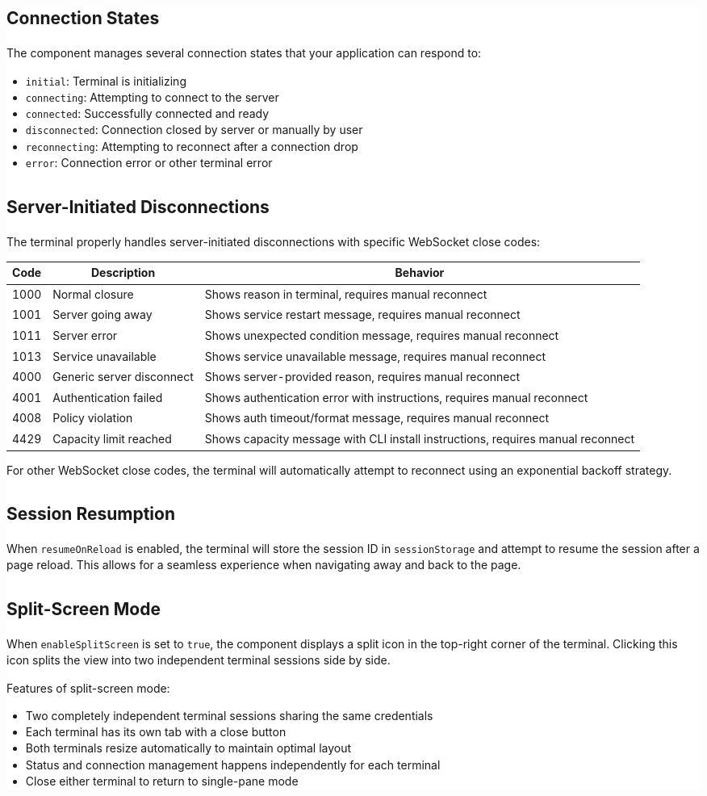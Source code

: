 ## Connection States

The component manages several connection states that your application can respond to:

- `initial`: Terminal is initializing
- `connecting`: Attempting to connect to the server
- `connected`: Successfully connected and ready
- `disconnected`: Connection closed by server or manually by user
- `reconnecting`: Attempting to reconnect after a connection drop
- `error`: Connection error or other terminal error

## Server-Initiated Disconnections

The terminal properly handles server-initiated disconnections with specific WebSocket close codes:

| Code | Description | Behavior |
|------|-------------|----------|
| 1000 | Normal closure | Shows reason in terminal, requires manual reconnect |
| 1001 | Server going away | Shows service restart message, requires manual reconnect |
| 1011 | Server error | Shows unexpected condition message, requires manual reconnect |
| 1013 | Service unavailable | Shows service unavailable message, requires manual reconnect |
| 4000 | Generic server disconnect | Shows server-provided reason, requires manual reconnect |
| 4001 | Authentication failed | Shows authentication error with instructions, requires manual reconnect |
| 4008 | Policy violation | Shows auth timeout/format message, requires manual reconnect |
| 4429 | Capacity limit reached | Shows capacity message with CLI install instructions, requires manual reconnect |

For other WebSocket close codes, the terminal will automatically attempt to reconnect using an exponential backoff strategy.

## Session Resumption

When `resumeOnReload` is enabled, the terminal will store the session ID in `sessionStorage` and attempt to resume the session after a page reload. This allows for a seamless experience when navigating away and back to the page.

## Split-Screen Mode

When `enableSplitScreen` is set to `true`, the component displays a split icon in the top-right corner of the terminal. Clicking this icon splits the view into two independent terminal sessions side by side.

Features of split-screen mode:

- Two completely independent terminal sessions sharing the same credentials
- Each terminal has its own tab with a close button
- Both terminals resize automatically to maintain optimal layout
- Status and connection management happens independently for each terminal
- Close either terminal to return to single-pane mode
